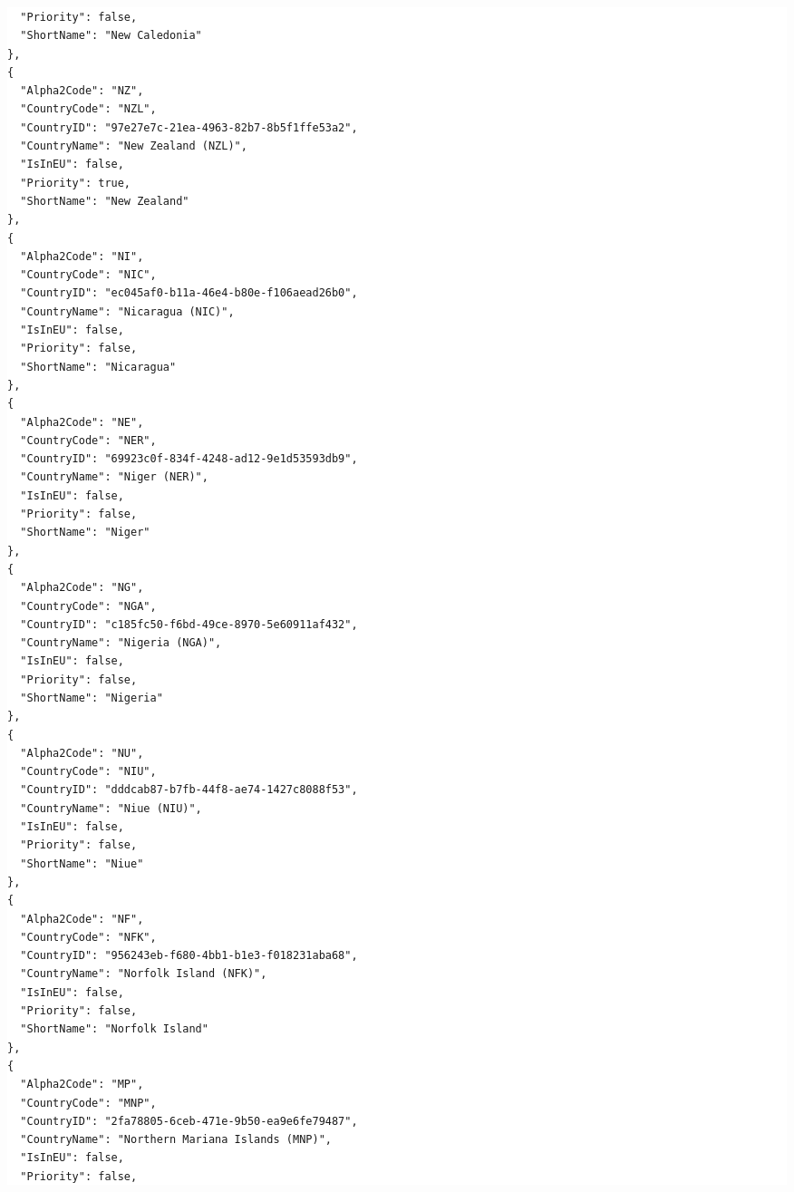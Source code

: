       "Priority": false,
      "ShortName": "New Caledonia"
    },
    {
      "Alpha2Code": "NZ",
      "CountryCode": "NZL",
      "CountryID": "97e27e7c-21ea-4963-82b7-8b5f1ffe53a2",
      "CountryName": "New Zealand (NZL)",
      "IsInEU": false,
      "Priority": true,
      "ShortName": "New Zealand"
    },
    {
      "Alpha2Code": "NI",
      "CountryCode": "NIC",
      "CountryID": "ec045af0-b11a-46e4-b80e-f106aead26b0",
      "CountryName": "Nicaragua (NIC)",
      "IsInEU": false,
      "Priority": false,
      "ShortName": "Nicaragua"
    },
    {
      "Alpha2Code": "NE",
      "CountryCode": "NER",
      "CountryID": "69923c0f-834f-4248-ad12-9e1d53593db9",
      "CountryName": "Niger (NER)",
      "IsInEU": false,
      "Priority": false,
      "ShortName": "Niger"
    },
    {
      "Alpha2Code": "NG",
      "CountryCode": "NGA",
      "CountryID": "c185fc50-f6bd-49ce-8970-5e60911af432",
      "CountryName": "Nigeria (NGA)",
      "IsInEU": false,
      "Priority": false,
      "ShortName": "Nigeria"
    },
    {
      "Alpha2Code": "NU",
      "CountryCode": "NIU",
      "CountryID": "dddcab87-b7fb-44f8-ae74-1427c8088f53",
      "CountryName": "Niue (NIU)",
      "IsInEU": false,
      "Priority": false,
      "ShortName": "Niue"
    },
    {
      "Alpha2Code": "NF",
      "CountryCode": "NFK",
      "CountryID": "956243eb-f680-4bb1-b1e3-f018231aba68",
      "CountryName": "Norfolk Island (NFK)",
      "IsInEU": false,
      "Priority": false,
      "ShortName": "Norfolk Island"
    },
    {
      "Alpha2Code": "MP",
      "CountryCode": "MNP",
      "CountryID": "2fa78805-6ceb-471e-9b50-ea9e6fe79487",
      "CountryName": "Northern Mariana Islands (MNP)",
      "IsInEU": false,
      "Priority": false,